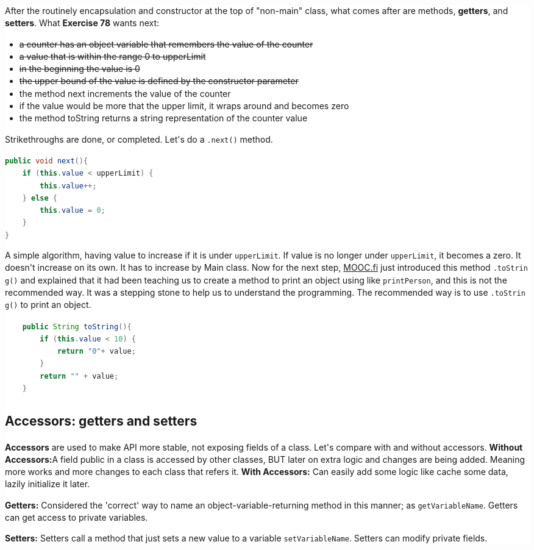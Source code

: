 After the routinely encapsulation and constructor at the top of "non-main" class, what comes after are methods, <strong>getters</strong>, and <strong>setters</strong>. What <strong>Exercise 78</strong> wants next:

- ~~a counter has an object variable that remembers the value of the counter~~
- ~~a value that is within the range 0 to upperLimit~~
- ~~in the beginning the value is 0~~
- ~~the upper bound of the value is defined by the constructor parameter~~
- the method next increments the value of the counter
- if the value would be more that the upper limit, it wraps around and becomes zero
- the method toString returns a string representation of the counter value

Strikethroughs are done, or completed. Let's do a `.next()` method.

```java
public void next(){
    if (this.value < upperLimit) {
        this.value++;
    } else {
        this.value = 0;
    }
}
```

A simple algorithm, having value to increase if it is under `upperLimit`. If value is no longer under `upperLimit`, it becomes a zero. It doesn't increase on its own. It has to increase by Main class. Now for the next step, [MOOC.fi][MOOC.fi] just introduced this method `.toString()` and explained that it had been teaching us to create a method to print an object using like `printPerson`, and this is not the recommended way. It was a stepping stone to help us to understand the programming. The recommended way is to use `.toString()` to print an object.

```java
    public String toString(){
        if (this.value < 10) {
            return "0"+ value;
        }
        return "" + value;
    }
```

## Accessors: getters and setters

<strong>Accessors</strong> are used to make API more stable, not exposing fields of a class. Let's compare with and without accessors. <strong>Without Accessors:</strong>A field public in a class is accessed by other classes, BUT later on extra logic and changes are being added. Meaning more works and more changes to each class that refers it. <strong>With Accessors:</strong> Can easily add some logic like cache some data, lazily initialize it later.

<strong>Getters:</strong>
Considered the 'correct' way to name an object-variable-returning method in this manner; as `getVariableName`. Getters can get access to private variables.

<strong>Setters:</strong>
Setters call a method that just sets a new value to a variable `setVariableName`. Setters can modify private fields.


[MOOC.fi]: https://www.mooc.fi/